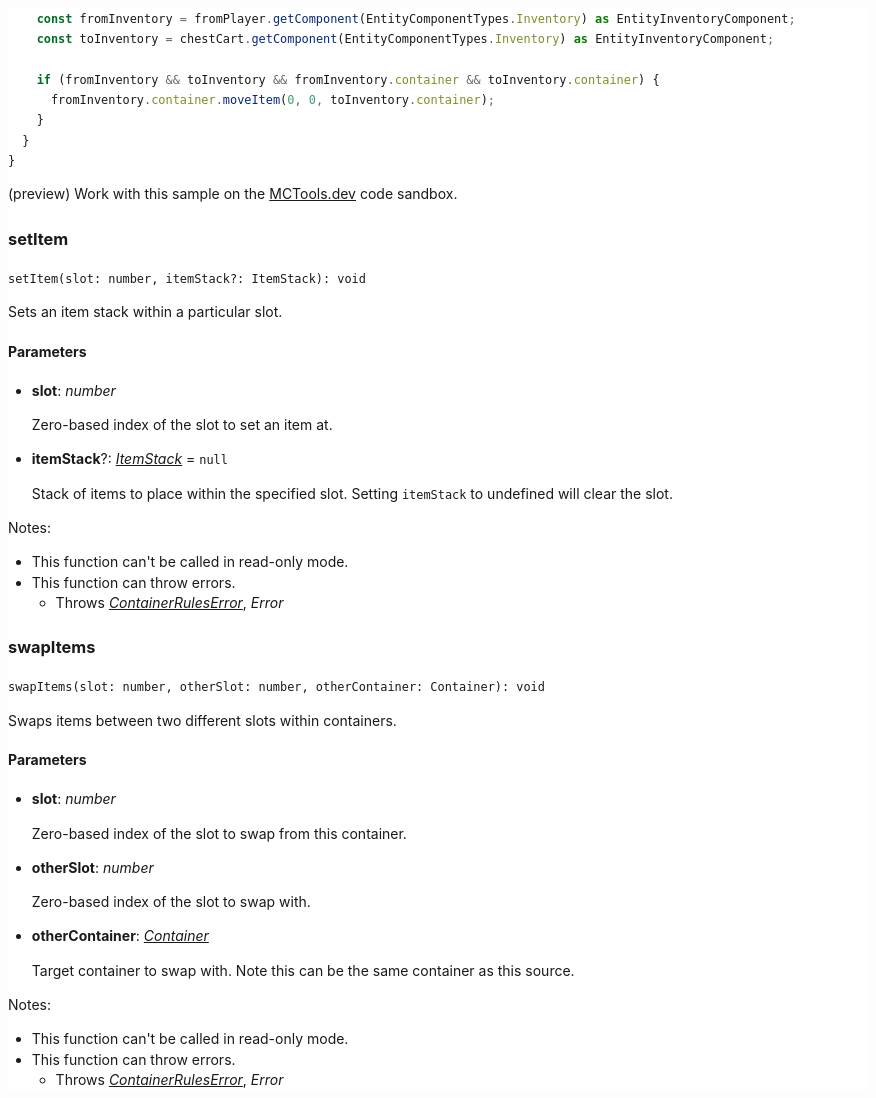 ```typescript
    const fromInventory = fromPlayer.getComponent(EntityComponentTypes.Inventory) as EntityInventoryComponent;
    const toInventory = chestCart.getComponent(EntityComponentTypes.Inventory) as EntityInventoryComponent;

    if (fromInventory && toInventory && fromInventory.container && toInventory.container) {
      fromInventory.container.moveItem(0, 0, toInventory.container);
    }
  }
}
```

(preview) Work with this sample on the [MCTools.dev](https://mctools.dev/?open=gp/moveBetweenContainers.ts) code sandbox.

### **setItem**
`
setItem(slot: number, itemStack?: ItemStack): void
`

Sets an item stack within a particular slot.

#### **Parameters**
- **slot**: *number*
  
  Zero-based index of the slot to set an item at.
- **itemStack**?: [*ItemStack*](ItemStack.md) = `null`
  
  Stack of items to place within the specified slot. Setting `itemStack` to undefined will clear the slot.
  
Notes:
- This function can't be called in read-only mode.
- This function can throw errors.
  - Throws [*ContainerRulesError*](ContainerRulesError.md), *Error*

### **swapItems**
`
swapItems(slot: number, otherSlot: number, otherContainer: Container): void
`

Swaps items between two different slots within containers.

#### **Parameters**
- **slot**: *number*
  
  Zero-based index of the slot to swap from this container.
- **otherSlot**: *number*
  
  Zero-based index of the slot to swap with.
- **otherContainer**: [*Container*](Container.md)
  
  Target container to swap with. Note this can be the same container as this source.
  
Notes:
- This function can't be called in read-only mode.
- This function can throw errors.
  - Throws [*ContainerRulesError*](ContainerRulesError.md), *Error*
